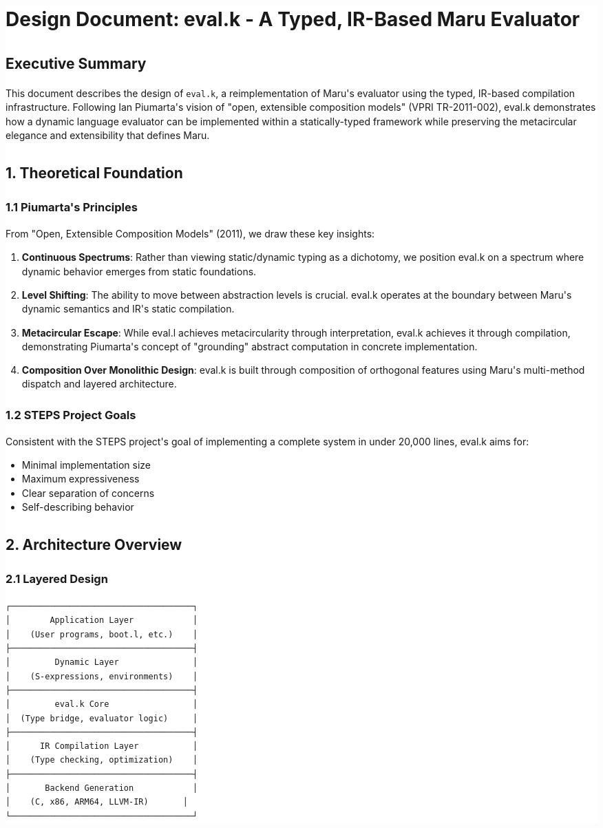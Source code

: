 # Design Document: eval.k - A Typed, IR-Based Maru Evaluator

## Executive Summary

This document describes the design of `eval.k`, a reimplementation of Maru's evaluator using the typed, IR-based compilation infrastructure. Following Ian Piumarta's vision of "open, extensible composition models" (VPRI TR-2011-002), eval.k demonstrates how a dynamic language evaluator can be implemented within a statically-typed framework while preserving the metacircular elegance and extensibility that defines Maru.

## 1. Theoretical Foundation

### 1.1 Piumarta's Principles

From "Open, Extensible Composition Models" (2011), we draw these key insights:

1. **Continuous Spectrums**: Rather than viewing static/dynamic typing as a dichotomy, we position eval.k on a spectrum where dynamic behavior emerges from static foundations.

2. **Level Shifting**: The ability to move between abstraction levels is crucial. eval.k operates at the boundary between Maru's dynamic semantics and IR's static compilation.

3. **Metacircular Escape**: While eval.l achieves metacircularity through interpretation, eval.k achieves it through compilation, demonstrating Piumarta's concept of "grounding" abstract computation in concrete implementation.

4. **Composition Over Monolithic Design**: eval.k is built through composition of orthogonal features using Maru's multi-method dispatch and layered architecture.

### 1.2 STEPS Project Goals

Consistent with the STEPS project's goal of implementing a complete system in under 20,000 lines, eval.k aims for:
- Minimal implementation size
- Maximum expressiveness
- Clear separation of concerns
- Self-describing behavior

## 2. Architecture Overview

### 2.1 Layered Design

```
┌─────────────────────────────────────┐
│        Application Layer            │
│    (User programs, boot.l, etc.)    │
├─────────────────────────────────────┤
│         Dynamic Layer               │
│    (S-expressions, environments)    │
├─────────────────────────────────────┤
│         eval.k Core                 │
│  (Type bridge, evaluator logic)     │
├─────────────────────────────────────┤
│      IR Compilation Layer           │
│    (Type checking, optimization)    │
├─────────────────────────────────────┤
│       Backend Generation            │
│    (C, x86, ARM64, LLVM-IR)       │
└─────────────────────────────────────┘
```
